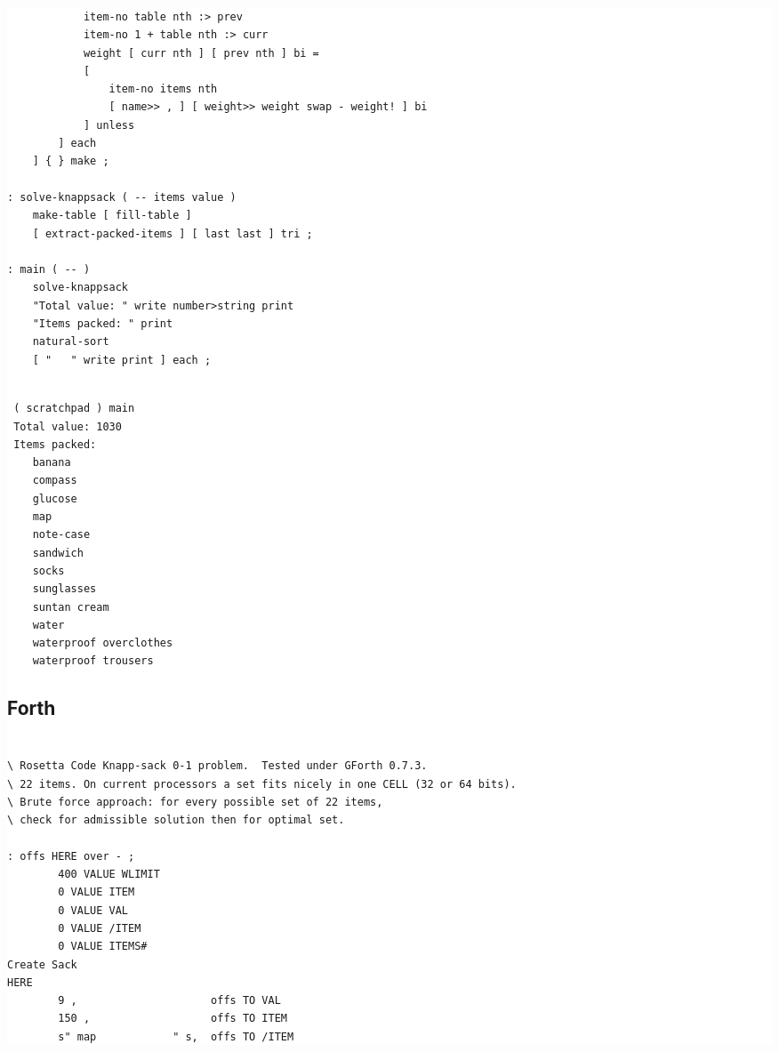 ```factor
            item-no table nth :> prev
            item-no 1 + table nth :> curr
            weight [ curr nth ] [ prev nth ] bi =
            [
                item-no items nth
                [ name>> , ] [ weight>> weight swap - weight! ] bi
            ] unless
        ] each
    ] { } make ;

: solve-knappsack ( -- items value )
    make-table [ fill-table ]
    [ extract-packed-items ] [ last last ] tri ;

: main ( -- )
    solve-knappsack
    "Total value: " write number>string print
    "Items packed: " print
    natural-sort
    [ "   " write print ] each ;
```


```txt

 ( scratchpad ) main
 Total value: 1030
 Items packed: 
    banana
    compass
    glucose
    map
    note-case
    sandwich
    socks
    sunglasses
    suntan cream
    water
    waterproof overclothes
    waterproof trousers

```



## Forth


```Forth

\ Rosetta Code Knapp-sack 0-1 problem.  Tested under GForth 0.7.3.
\ 22 items. On current processors a set fits nicely in one CELL (32 or 64 bits).
\ Brute force approach: for every possible set of 22 items,
\ check for admissible solution then for optimal set.

: offs HERE over - ;
        400 VALUE WLIMIT
        0 VALUE ITEM
        0 VALUE VAL
        0 VALUE /ITEM
        0 VALUE ITEMS#
Create Sack
HERE
        9 ,                     offs TO VAL
        150 ,                   offs TO ITEM
        s" map            " s,  offs TO /ITEM
```
